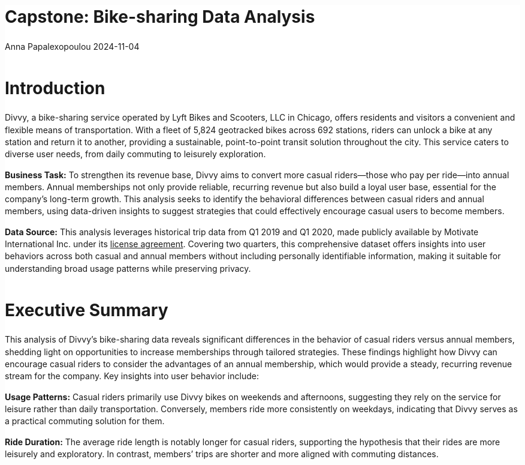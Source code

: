 Capstone: Bike-sharing Data Analysis
================
Anna Papalexopoulou
2024-11-04

# Introduction

Divvy, a bike-sharing service operated by Lyft Bikes and Scooters, LLC
in Chicago, offers residents and visitors a convenient and flexible
means of transportation. With a fleet of 5,824 geotracked bikes across
692 stations, riders can unlock a bike at any station and return it to
another, providing a sustainable, point-to-point transit solution
throughout the city. This service caters to diverse user needs, from
daily commuting to leisurely exploration.

**Business Task:** To strengthen its revenue base, Divvy aims to convert
more casual riders—those who pay per ride—into annual members. Annual
memberships not only provide reliable, recurring revenue but also build
a loyal user base, essential for the company’s long-term growth. This
analysis seeks to identify the behavioral differences between casual
riders and annual members, using data-driven insights to suggest
strategies that could effectively encourage casual users to become
members.

**Data Source:** This analysis leverages historical trip data from Q1
2019 and Q1 2020, made publicly available by Motivate International Inc.
under its [license
agreement](https://divvybikes.com/data-license-agreement). Covering two
quarters, this comprehensive dataset offers insights into user behaviors
across both casual and annual members without including personally
identifiable information, making it suitable for understanding broad
usage patterns while preserving privacy.

# Executive Summary

This analysis of Divvy’s bike-sharing data reveals significant
differences in the behavior of casual riders versus annual members,
shedding light on opportunities to increase memberships through tailored
strategies. These findings highlight how Divvy can encourage casual
riders to consider the advantages of an annual membership, which would
provide a steady, recurring revenue stream for the company. Key insights
into user behavior include:

**Usage Patterns:** Casual riders primarily use Divvy bikes on weekends
and afternoons, suggesting they rely on the service for leisure rather
than daily transportation. Conversely, members ride more consistently on
weekdays, indicating that Divvy serves as a practical commuting solution
for them.

**Ride Duration:** The average ride length is notably longer for casual
riders, supporting the hypothesis that their rides are more leisurely
and exploratory. In contrast, members’ trips are shorter and more
aligned with commuting distances.
